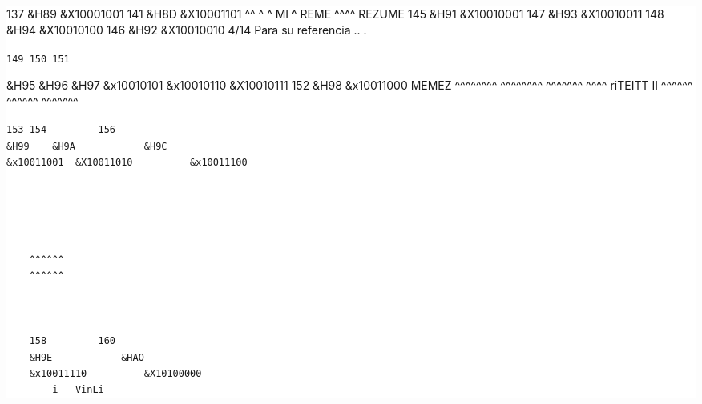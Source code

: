 

137
&H89 &X10001001
141
&H8D &X10001101
^^ ^ ^ MI ^ 
 REME
^^^^ REZUME
145
&H91 &X10010001
147
&H93 &X10010011
148
&H94 &X10010100
146
&H92 &X10010010
4/14
Para su referencia .. .



			
			
			
			
			
			
			
				
	149	150	151
&H95	&H96	&H97
&x10010101	&x10010110	&X10010111
152
&H98 &x10011000
MEMEZ
^^^^^^^^
^^^^^^^^ ^^^^^^^
^^^^
riTEITT
II
^^^^^^ ^^^^^^
^^^^^^^
   
 	153	154			156
 	&H99	&H9A 			&H9C 
 	&x10011001	&X10011010			&x10011100
				
				
				
 					
				
		^^^^^^		
		^^^^^^		
						
		 		
		 		
		158			160
		&H9E 			&HAO 
		&x10011110			&X10100000
			i	VinLi	
					